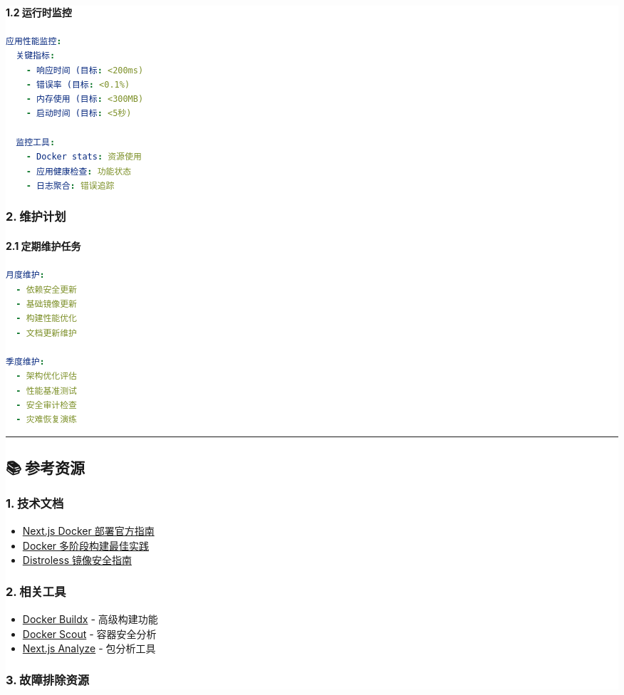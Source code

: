 #### 1.2 运行时监控

```yaml
应用性能监控:
  关键指标:
    - 响应时间 (目标: <200ms)
    - 错误率 (目标: <0.1%)
    - 内存使用 (目标: <300MB)
    - 启动时间 (目标: <5秒)

  监控工具:
    - Docker stats: 资源使用
    - 应用健康检查: 功能状态
    - 日志聚合: 错误追踪
```

### 2. 维护计划

#### 2.1 定期维护任务

```yaml
月度维护:
  - 依赖安全更新
  - 基础镜像更新
  - 构建性能优化
  - 文档更新维护

季度维护:
  - 架构优化评估
  - 性能基准测试
  - 安全审计检查
  - 灾难恢复演练
```

---

## 📚 参考资源

### 1. 技术文档

- [Next.js Docker 部署官方指南](https://nextjs.org/docs/deployment)
- [Docker 多阶段构建最佳实践](https://docs.docker.com/develop/develop-images/multistage-build/)
- [Distroless 镜像安全指南](https://github.com/GoogleContainerTools/distroless)

### 2. 相关工具

- [Docker Buildx](https://docs.docker.com/buildx/working-with-buildx/) - 高级构建功能
- [Docker Scout](https://docs.docker.com/scout/) - 容器安全分析
- [Next.js Analyze](https://nextjs.org/docs/analyzing-bundles) - 包分析工具

### 3. 故障排除资源
